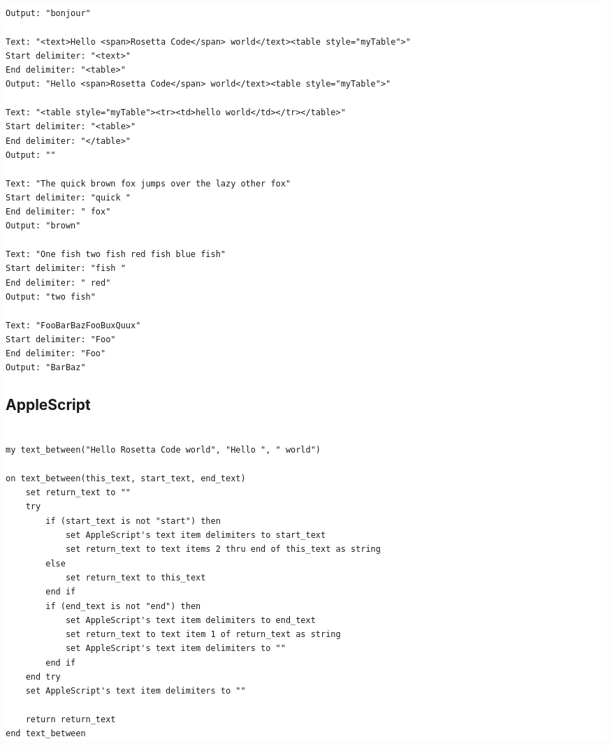 ```txt
Output: "bonjour"

Text: "<text>Hello <span>Rosetta Code</span> world</text><table style="myTable">"
Start delimiter: "<text>"
End delimiter: "<table>"
Output: "Hello <span>Rosetta Code</span> world</text><table style="myTable">"

Text: "<table style="myTable"><tr><td>hello world</td></tr></table>"
Start delimiter: "<table>"
End delimiter: "</table>"
Output: ""

Text: "The quick brown fox jumps over the lazy other fox"
Start delimiter: "quick "
End delimiter: " fox"
Output: "brown"

Text: "One fish two fish red fish blue fish"
Start delimiter: "fish "
End delimiter: " red"
Output: "two fish"

Text: "FooBarBazFooBuxQuux"
Start delimiter: "Foo"
End delimiter: "Foo"
Output: "BarBaz"


```



## AppleScript


```applescript

my text_between("Hello Rosetta Code world", "Hello ", " world")

on text_between(this_text, start_text, end_text)
	set return_text to ""
	try
		if (start_text is not "start") then
			set AppleScript's text item delimiters to start_text
			set return_text to text items 2 thru end of this_text as string
		else
			set return_text to this_text
		end if
		if (end_text is not "end") then
			set AppleScript's text item delimiters to end_text
			set return_text to text item 1 of return_text as string
			set AppleScript's text item delimiters to ""
		end if
	end try
	set AppleScript's text item delimiters to ""

	return return_text
end text_between

```
